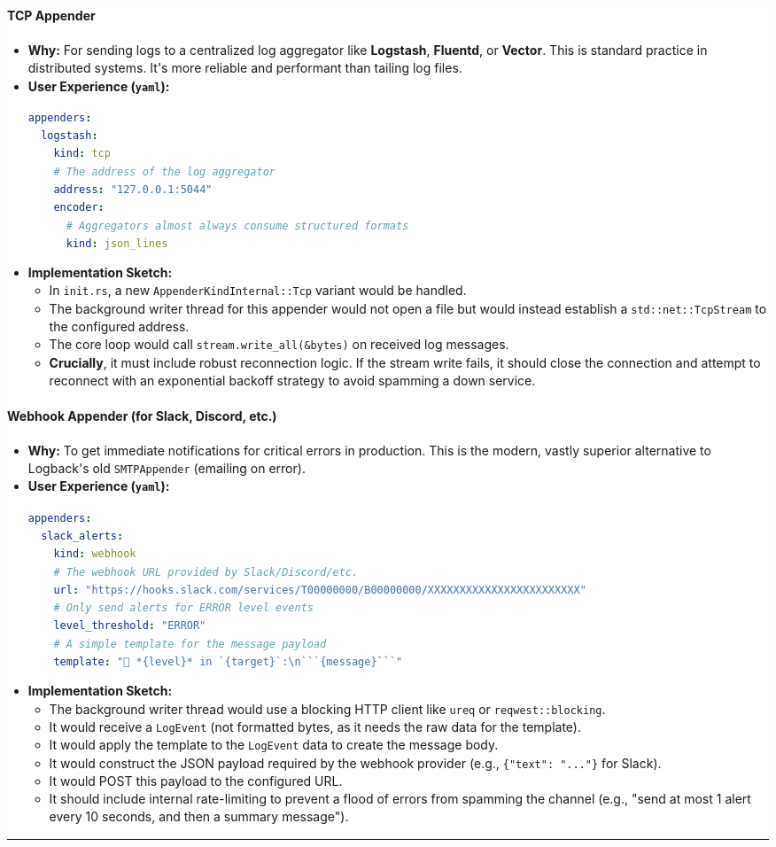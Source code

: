 #### TCP Appender

*   **Why:** For sending logs to a centralized log aggregator like **Logstash**, **Fluentd**, or **Vector**. This is standard practice in distributed systems. It's more reliable and performant than tailing log files.
*   **User Experience (`yaml`):**
    ```yaml
    appenders:
      logstash:
        kind: tcp
        # The address of the log aggregator
        address: "127.0.0.1:5044"
        encoder:
          # Aggregators almost always consume structured formats
          kind: json_lines
    ```
*   **Implementation Sketch:**
    *   In `init.rs`, a new `AppenderKindInternal::Tcp` variant would be handled.
    *   The background writer thread for this appender would not open a file but would instead establish a `std::net::TcpStream` to the configured address.
    *   The core loop would call `stream.write_all(&bytes)` on received log messages.
    *   **Crucially**, it must include robust reconnection logic. If the stream write fails, it should close the connection and attempt to reconnect with an exponential backoff strategy to avoid spamming a down service.

#### Webhook Appender (for Slack, Discord, etc.)

*   **Why:** To get immediate notifications for critical errors in production. This is the modern, vastly superior alternative to Logback's old `SMTPAppender` (emailing on error).
*   **User Experience (`yaml`):**
    ```yaml
    appenders:
      slack_alerts:
        kind: webhook
        # The webhook URL provided by Slack/Discord/etc.
        url: "https://hooks.slack.com/services/T00000000/B00000000/XXXXXXXXXXXXXXXXXXXXXXXX"
        # Only send alerts for ERROR level events
        level_threshold: "ERROR"
        # A simple template for the message payload
        template: "🚨 *{level}* in `{target}`:\n```{message}```"
    ```
*   **Implementation Sketch:**
    *   The background writer thread would use a blocking HTTP client like `ureq` or `reqwest::blocking`.
    *   It would receive a `LogEvent` (not formatted bytes, as it needs the raw data for the template).
    *   It would apply the template to the `LogEvent` data to create the message body.
    *   It would construct the JSON payload required by the webhook provider (e.g., `{"text": "..."}` for Slack).
    *   It would POST this payload to the configured URL.
    *   It should include internal rate-limiting to prevent a flood of errors from spamming the channel (e.g., "send at most 1 alert every 10 seconds, and then a summary message").

---